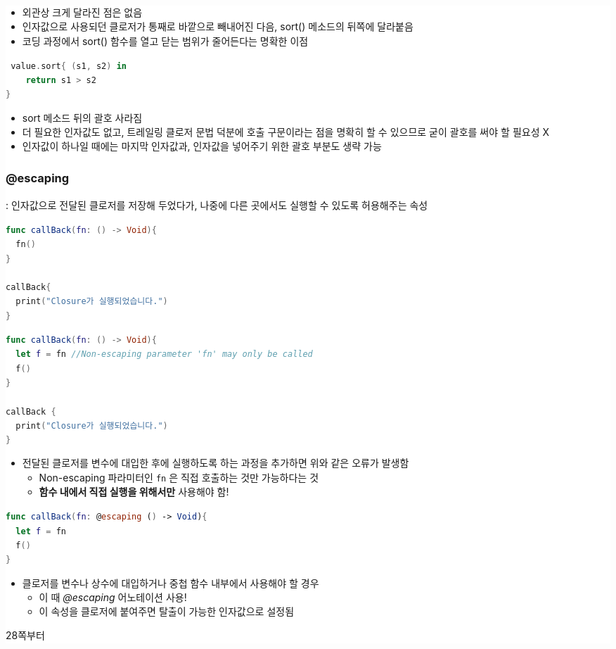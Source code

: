 * 외관상 크게 달라진 점은 없음
* 인자값으로 사용되던 클로저가 통째로 바깥으로 빼내어진 다음, sort() 메소드의 뒤쪽에 달라붙음
* 코딩 과정에서 sort() 함수를 열고 닫는 범위가 줄어든다는 명확한 이점



```swift
 value.sort{ (s1, s2) in
    return s1 > s2
}
```

* sort 메소드 뒤의 괄호 사라짐
* 더 필요한 인자값도 없고, 트레일링 클로저 문법 덕분에 호출 구문이라는 점을 명확히 할 수 있으므로 굳이 괄호를 써야 할 필요성 X
* 인자값이 하나일 때에는 마지막 인자값과, 인자값을 넣어주기 위한 괄호 부분도 생략 가능



### @escaping

: 인자값으로 전달된 클로저를 저장해 두었다가, 나중에 다른 곳에서도 실행할 수 있도록 허용해주는 속성

```swift
func callBack(fn: () -> Void){
  fn()
}

callBack{
  print("Closure가 실행되었습니다.")
}
```



```swift
func callBack(fn: () -> Void){
  let f = fn //Non-escaping parameter 'fn' may only be called
  f()
}

callBack {
  print("Closure가 실행되었습니다.")
}
```

* 전달된 클로저를 변수에 대입한 후에 실행하도록 하는 과정을 추가하면 위와 같은 오류가 발생함
  * Non-escaping 파라미터인 `fn` 은 직접 호출하는 것만 가능하다는 것
  * **함수 내에서 직접 실행을 위해서만** 사용해야 함!



```swift
func callBack(fn: @escaping () -> Void){
  let f = fn
  f()
}
```

* 클로저를 변수나 상수에 대입하거나 중첩 함수 내부에서 사용해야 할 경우
  * 이 때 *@escaping* 어노테이션 사용!
  * 이 속성을 클로저에 붙여주면 탈출이 가능한 인자값으로 설정됨

28쪽부터

